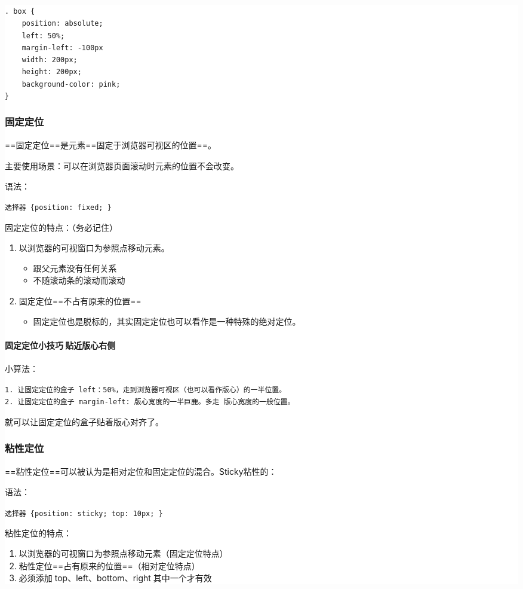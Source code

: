 ```
. box {
	position: absolute;
	left: 50%;
	margin-left: -100px
	width: 200px;
	height: 200px;
	background-color: pink;
}
```





### 固定定位

==固定定位==是元素==固定于浏览器可视区的位置==。

主要使用场景：可以在浏览器页面滚动时元素的位置不会改变。

语法：

```
选择器 {position: fixed; }
```

固定定位的特点：（务必记住）

1. 以浏览器的可视窗口为参照点移动元素。
   - 跟父元素没有任何关系
   - 不随滚动条的滚动而滚动

2. 固定定位==不占有原来的位置==
   - 固定定位也是脱标的，其实固定定位也可以看作是一种特殊的绝对定位。

#### 固定定位小技巧 贴近版心右侧

小算法：

 	1. 让固定定位的盒子 left：50%，走到浏览器可视区（也可以看作版心）的一半位置。
 	2. 让固定定位的盒子 margin-left: 版心宽度的一半巨鹿。多走 版心宽度的一般位置。

就可以让固定定位的盒子贴着版心对齐了。

### 粘性定位

==粘性定位==可以被认为是相对定位和固定定位的混合。Sticky粘性的：

语法：

```
选择器 {position: sticky; top: 10px; }
```

粘性定位的特点：

1. 以浏览器的可视窗口为参照点移动元素（固定定位特点）
2. 粘性定位==占有原来的位置==（相对定位特点）
3. 必须添加 top、left、bottom、right 其中一个才有效
